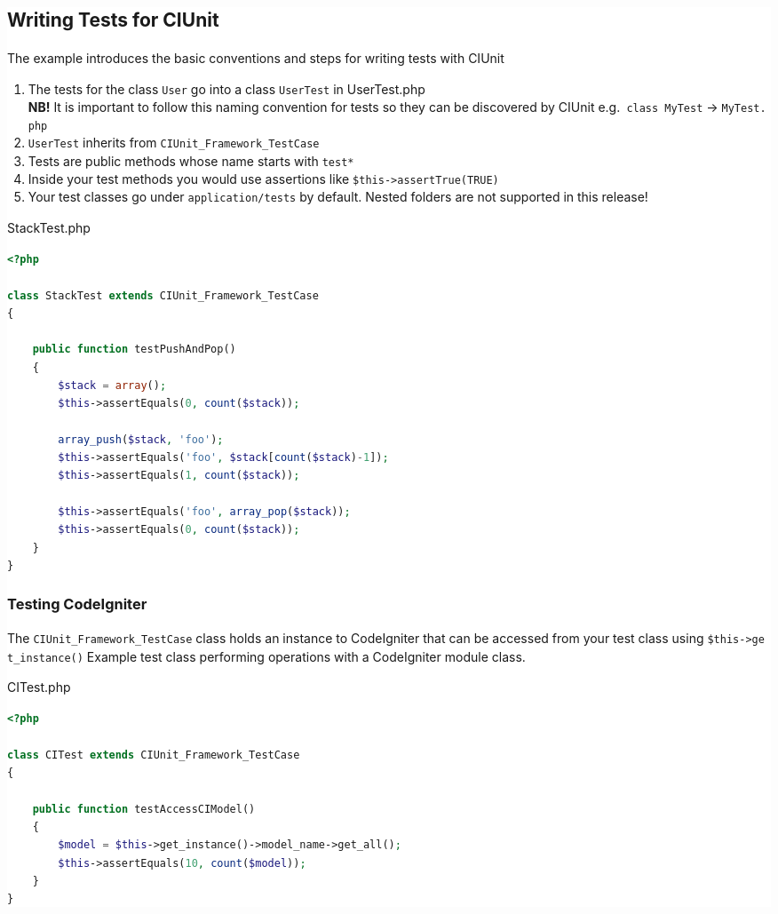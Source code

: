 Writing Tests for CIUnit
------------------------

The example introduces the basic conventions and steps for writing tests with CIUnit<br/>
1. The tests for the class ```User``` go into a class ```UserTest``` in UserTest.php <br/>
<b>NB!</b> It is important to follow this naming convention for tests so they can be discovered by CIUnit e.g.``` class MyTest``` -> ```MyTest.php```<br/>
2. ```UserTest``` inherits from ```CIUnit_Framework_TestCase``` <br/>
3. Tests are public methods whose name starts with ```test*``` <br/>
4. Inside your test methods you would use assertions like ```$this->assertTrue(TRUE)``` <br/>
5. Your test classes go under ```application/tests``` by default. Nested folders are not supported in this release!

StackTest.php
```php
<?php

class StackTest extends CIUnit_Framework_TestCase
{   

    public function testPushAndPop()
    {
        $stack = array();
        $this->assertEquals(0, count($stack));
 
        array_push($stack, 'foo');
        $this->assertEquals('foo', $stack[count($stack)-1]);
        $this->assertEquals(1, count($stack));
 
        $this->assertEquals('foo', array_pop($stack));
        $this->assertEquals(0, count($stack));
    }
}

```

### Testing CodeIgniter
The ```CIUnit_Framework_TestCase``` class holds an instance to CodeIgniter that can be accessed from your test class using ```$this->get_instance()```
Example test class performing operations with a CodeIgniter module class.

CITest.php
```php
<?php

class CITest extends CIUnit_Framework_TestCase
{   

    public function testAccessCIModel()
    {
        $model = $this->get_instance()->model_name->get_all();
        $this->assertEquals(10, count($model));
    }
}
```


[getting-started]: #getting-started
[features]: #features 
[writing-tests-for-ciunit]: #writing-tests-for-ciunit
[testing-codeigniter]: #testing-codeigniter
[testing-exceptions]: #testing-exceptions
[testing-php-errors]: #testing-php-errors
[fixtures]: #fixtures
[organizing-tests]: #organizing-tests
[ciunit-api]: #ciunit-api
[assertarrayhaskey]: #assertarrayhaskey
[assertcount]: #assertcount
[assertempty]: #assertempty
[assertfalse]: #assertfalse
[assertinstanceof]: #assertinstanceof
[assertinternaltype]: #assertinternaltype
[assertnull]: #assertnull
[assertsamesize]: #assertsamesize
[asserttrue]: #asserttrue
[assertgreaterthan]: #assertgreaterthan
[assertgreaterthanorequal]: #assertgreaterthanorequal
[assertlessthan]: #assertlessthan
[assertlessthanorequal]: #assertlessthanorequal
[assertstringstartswith]: #assertstringstartswith
[assertstringendswith]: #assertstringendswith
[assertstringmatchesregex]: #assertstringmatchesregex
[assertclasshasattribute]: #assertclasshasattribute
[assertclasshasstaticattribute]: #assertclasshasstaticattribute
[assertobjecthasattribute]: #assertobjecthasattribute
[assertobjecthasstaticattribute]: #assertobjecthasstaticattribute
[change-log]: #change-log
[issues]: #issues
[credits]: #credits
[bug-list]: https://github.com/agop/ciunit-framework/issues
[download-master-zip]: https://github.com/agop/ciunit-framework/archive/master.zip
[twitter-bootstrap]: http://twitter.github.com/bootstrap/
[phpunit]: https://github.com/sebastianbergmann/phpunit
[junit]: https://github.com/junit-team/junit
[operatorcomparison]: http://php.net/manual/en/language.operators.comparison.php
[issue1]: https://github.com/agop/ciunit-framework/issues/1
[issue2]: https://github.com/agop/ciunit-framework/issues/2
